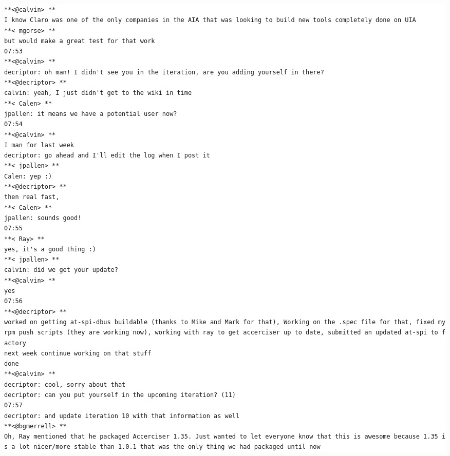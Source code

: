     **<@calvin> **
    I know Claro was one of the only companies in the AIA that was looking to build new tools completely done on UIA
    **< mgorse> **
    but would make a great test for that work
    07:53
    **<@calvin> **
    decriptor: oh man! I didn't see you in the iteration, are you adding yourself in there?
    **<@decriptor> **
    calvin: yeah, I just didn't get to the wiki in time
    **< Calen> **
    jpallen: it means we have a potential user now?
    07:54
    **<@calvin> **
    I man for last week
    decriptor: go ahead and I'll edit the log when I post it
    **< jpallen> **
    Calen: yep :)
    **<@decriptor> **
    then real fast,
    **< Calen> **
    jpallen: sounds good!
    07:55
    **< Ray> **
    yes, it's a good thing :)
    **< jpallen> **
    calvin: did we get your update?
    **<@calvin> **
    yes
    07:56
    **<@decriptor> **
    worked on getting at-spi-dbus buildable (thanks to Mike and Mark for that), Working on the .spec file for that, fixed my rpm push scripts (they are working now), working with ray to get accerciser up to date, submitted an updated at-spi to factory
    next week continue working on that stuff
    done
    **<@calvin> **
    decriptor: cool, sorry about that
    decriptor: can you put yourself in the upcoming iteration? (11)
    07:57
    decriptor: and update iteration 10 with that information as well
    **<@bgmerrell> **
    Oh, Ray mentioned that he packaged Accerciser 1.35. Just wanted to let everyone know that this is awesome because 1.35 is a lot nicer/more stable than 1.0.1 that was the only thing we had packaged until now

